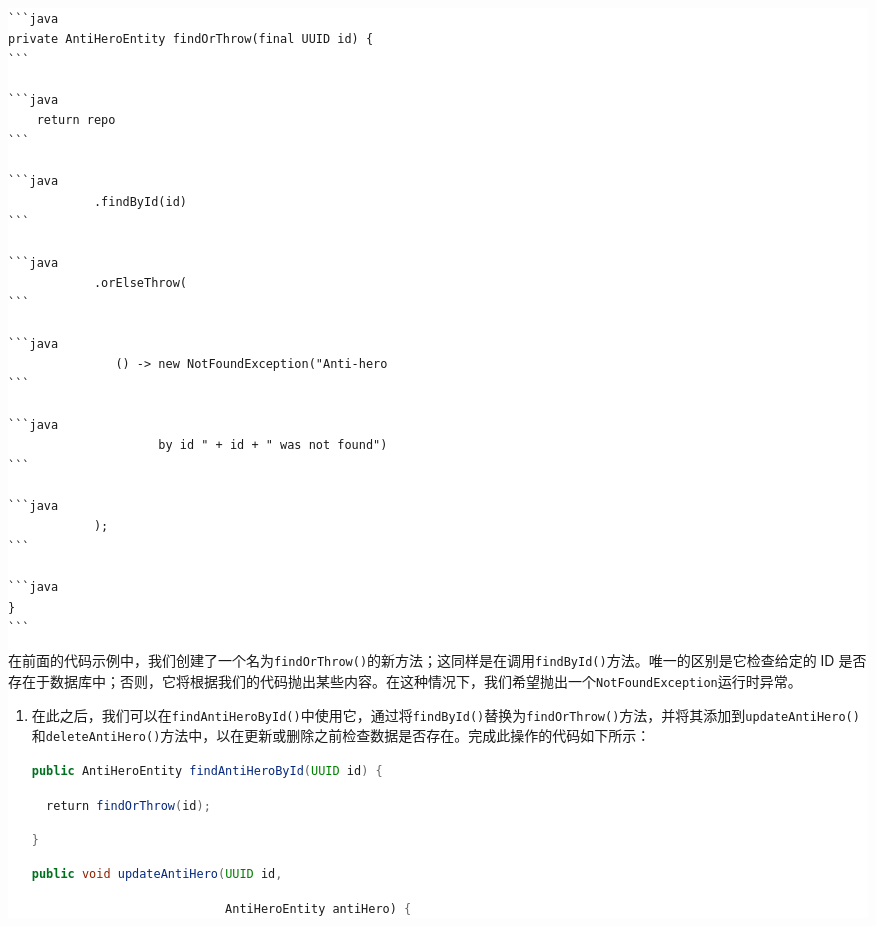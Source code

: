     ```java
    private AntiHeroEntity findOrThrow(final UUID id) {
    ```

    ```java
        return repo
    ```

    ```java
                .findById(id)
    ```

    ```java
                .orElseThrow(
    ```

    ```java
                   () -> new NotFoundException("Anti-hero
    ```

    ```java
                         by id " + id + " was not found")
    ```

    ```java
                );
    ```

    ```java
    }
    ```

在前面的代码示例中，我们创建了一个名为`findOrThrow()`的新方法；这同样是在调用`findById()`方法。唯一的区别是它检查给定的 ID 是否存在于数据库中；否则，它将根据我们的代码抛出某些内容。在这种情况下，我们希望抛出一个`NotFoundException`运行时异常。

1.  在此之后，我们可以在`findAntiHeroById()`中使用它，通过将`findById()`替换为`findOrThrow()`方法，并将其添加到`updateAntiHero()`和`deleteAntiHero()`方法中，以在更新或删除之前检查数据是否存在。完成此操作的代码如下所示：

    ```java
    public AntiHeroEntity findAntiHeroById(UUID id) {
    ```

    ```java
      return findOrThrow(id);
    ```

    ```java
    }
    ```

    ```java
    public void updateAntiHero(UUID id,
    ```

    ```java
                               AntiHeroEntity antiHero) {
    ```
